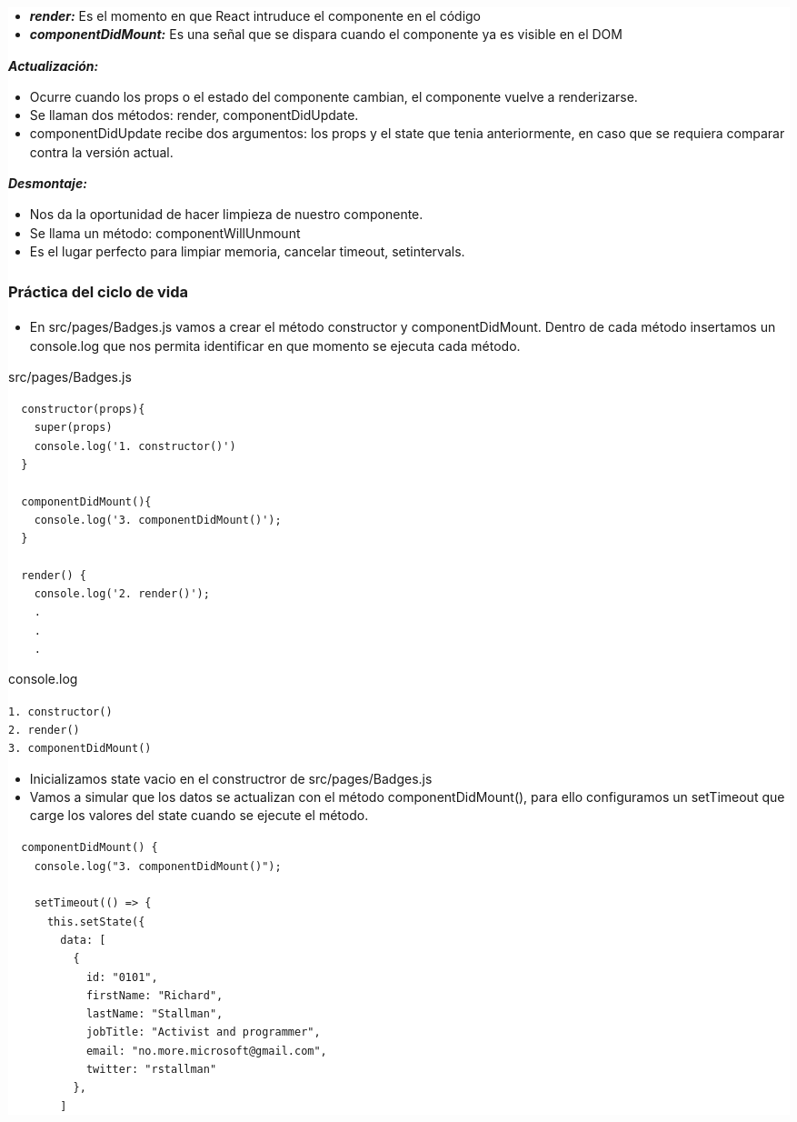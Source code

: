 - **_render:_** Es el momento en que React intruduce el componente en el código
- **_componentDidMount:_** Es una señal que se dispara cuando el componente ya es visible en el DOM

**_Actualización:_**

- Ocurre cuando los props o el estado del componente cambian, el componente vuelve a renderizarse.
- Se llaman dos métodos: render, componentDidUpdate.
- componentDidUpdate recibe dos argumentos: los props y el state que tenia anteriormente, en caso que se requiera comparar contra la versión actual.

**_Desmontaje:_**

- Nos da la oportunidad de hacer limpieza de nuestro componente.
- Se llama un método: componentWillUnmount
- Es el lugar perfecto para limpiar memoria, cancelar timeout, setintervals.

### Práctica del ciclo de vida

- En src/pages/Badges.js vamos a crear el método constructor y componentDidMount. Dentro de cada método insertamos un console.log que nos permita identificar en que momento se ejecuta cada método.

src/pages/Badges.js

```
  constructor(props){
    super(props)
    console.log('1. constructor()')
  }

  componentDidMount(){
    console.log('3. componentDidMount()');
  }

  render() {
    console.log('2. render()');
    .
    .
    .
```

console.log

```
1. constructor()
2. render()
3. componentDidMount()

```

- Inicializamos state vacio en el constructror de src/pages/Badges.js
- Vamos a simular que los datos se actualizan con el método componentDidMount(), para ello configuramos un setTimeout que carge los valores del state cuando se ejecute el método.

```
  componentDidMount() {
    console.log("3. componentDidMount()");

    setTimeout(() => {
      this.setState({
        data: [
          {
            id: "0101",
            firstName: "Richard",
            lastName: "Stallman",
            jobTitle: "Activist and programmer",
            email: "no.more.microsoft@gmail.com",
            twitter: "rstallman"
          },
        ]
```